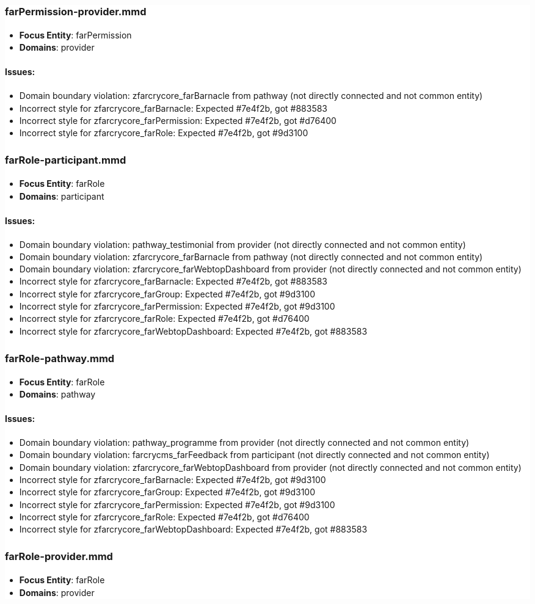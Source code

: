 ### farPermission-provider.mmd

- **Focus Entity**: farPermission
- **Domains**: provider

#### Issues:
- Domain boundary violation: zfarcrycore_farBarnacle from pathway (not directly connected and not common entity)
- Incorrect style for zfarcrycore_farBarnacle: Expected #7e4f2b, got #883583
- Incorrect style for zfarcrycore_farPermission: Expected #7e4f2b, got #d76400
- Incorrect style for zfarcrycore_farRole: Expected #7e4f2b, got #9d3100

### farRole-participant.mmd

- **Focus Entity**: farRole
- **Domains**: participant

#### Issues:
- Domain boundary violation: pathway_testimonial from provider (not directly connected and not common entity)
- Domain boundary violation: zfarcrycore_farBarnacle from pathway (not directly connected and not common entity)
- Domain boundary violation: zfarcrycore_farWebtopDashboard from provider (not directly connected and not common entity)
- Incorrect style for zfarcrycore_farBarnacle: Expected #7e4f2b, got #883583
- Incorrect style for zfarcrycore_farGroup: Expected #7e4f2b, got #9d3100
- Incorrect style for zfarcrycore_farPermission: Expected #7e4f2b, got #9d3100
- Incorrect style for zfarcrycore_farRole: Expected #7e4f2b, got #d76400
- Incorrect style for zfarcrycore_farWebtopDashboard: Expected #7e4f2b, got #883583

### farRole-pathway.mmd

- **Focus Entity**: farRole
- **Domains**: pathway

#### Issues:
- Domain boundary violation: pathway_programme from provider (not directly connected and not common entity)
- Domain boundary violation: farcrycms_farFeedback from participant (not directly connected and not common entity)
- Domain boundary violation: zfarcrycore_farWebtopDashboard from provider (not directly connected and not common entity)
- Incorrect style for zfarcrycore_farBarnacle: Expected #7e4f2b, got #9d3100
- Incorrect style for zfarcrycore_farGroup: Expected #7e4f2b, got #9d3100
- Incorrect style for zfarcrycore_farPermission: Expected #7e4f2b, got #9d3100
- Incorrect style for zfarcrycore_farRole: Expected #7e4f2b, got #d76400
- Incorrect style for zfarcrycore_farWebtopDashboard: Expected #7e4f2b, got #883583

### farRole-provider.mmd

- **Focus Entity**: farRole
- **Domains**: provider
